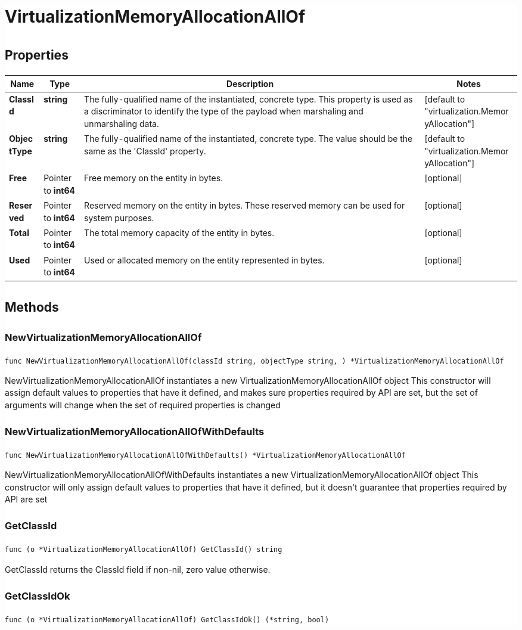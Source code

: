 # VirtualizationMemoryAllocationAllOf

## Properties

Name | Type | Description | Notes
------------ | ------------- | ------------- | -------------
**ClassId** | **string** | The fully-qualified name of the instantiated, concrete type. This property is used as a discriminator to identify the type of the payload when marshaling and unmarshaling data. | [default to "virtualization.MemoryAllocation"]
**ObjectType** | **string** | The fully-qualified name of the instantiated, concrete type. The value should be the same as the &#39;ClassId&#39; property. | [default to "virtualization.MemoryAllocation"]
**Free** | Pointer to **int64** | Free memory on the entity in bytes. | [optional] 
**Reserved** | Pointer to **int64** | Reserved memory on the entity in bytes. These reserved memory can be used for system purposes. | [optional] 
**Total** | Pointer to **int64** | The total memory capacity of the entity in bytes. | [optional] 
**Used** | Pointer to **int64** | Used or allocated memory on the entity represented in bytes. | [optional] 

## Methods

### NewVirtualizationMemoryAllocationAllOf

`func NewVirtualizationMemoryAllocationAllOf(classId string, objectType string, ) *VirtualizationMemoryAllocationAllOf`

NewVirtualizationMemoryAllocationAllOf instantiates a new VirtualizationMemoryAllocationAllOf object
This constructor will assign default values to properties that have it defined,
and makes sure properties required by API are set, but the set of arguments
will change when the set of required properties is changed

### NewVirtualizationMemoryAllocationAllOfWithDefaults

`func NewVirtualizationMemoryAllocationAllOfWithDefaults() *VirtualizationMemoryAllocationAllOf`

NewVirtualizationMemoryAllocationAllOfWithDefaults instantiates a new VirtualizationMemoryAllocationAllOf object
This constructor will only assign default values to properties that have it defined,
but it doesn't guarantee that properties required by API are set

### GetClassId

`func (o *VirtualizationMemoryAllocationAllOf) GetClassId() string`

GetClassId returns the ClassId field if non-nil, zero value otherwise.

### GetClassIdOk

`func (o *VirtualizationMemoryAllocationAllOf) GetClassIdOk() (*string, bool)`
